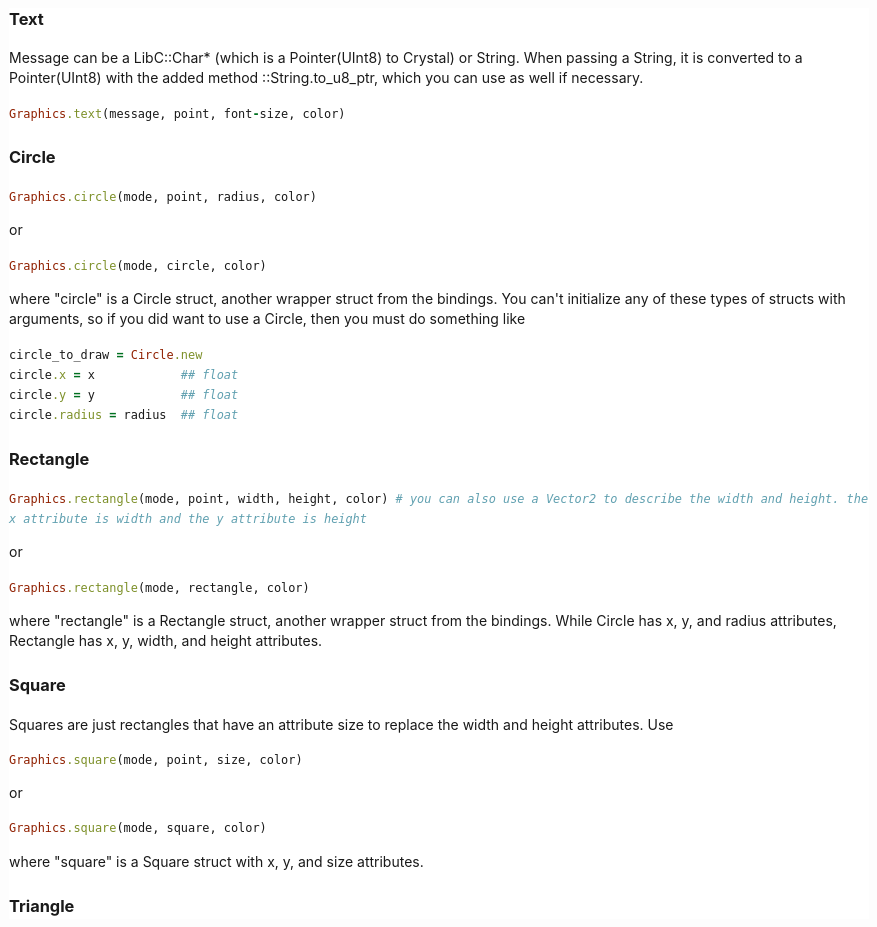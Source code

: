 ### Text

Message can be a LibC::Char* (which is a Pointer(UInt8) to Crystal) or String. When passing a String, it is converted to a Pointer(UInt8) with the added method ::String.to_u8_ptr, which you can use as well if necessary.
```ruby
Graphics.text(message, point, font-size, color)
```

### Circle

```ruby
Graphics.circle(mode, point, radius, color)
```
or
```ruby
Graphics.circle(mode, circle, color)
```
where "circle" is a Circle struct, another wrapper struct from the bindings. You can't initialize any of these types of structs with arguments, so if you did want to use a Circle, then you must do something like
```ruby
circle_to_draw = Circle.new
circle.x = x            ## float
circle.y = y            ## float
circle.radius = radius  ## float
```

### Rectangle

```ruby
Graphics.rectangle(mode, point, width, height, color) # you can also use a Vector2 to describe the width and height. the x attribute is width and the y attribute is height
```
or
```ruby
Graphics.rectangle(mode, rectangle, color)
```
where "rectangle" is a Rectangle struct, another wrapper struct from the bindings. While Circle has x, y, and radius attributes, Rectangle has x, y, width, and height attributes.

### Square

Squares are just rectangles that have an attribute size to replace the width and height attributes. Use
```ruby
Graphics.square(mode, point, size, color)
```
or
```ruby
Graphics.square(mode, square, color)
```
where "square" is a Square struct with x, y, and size attributes.

###  Triangle
